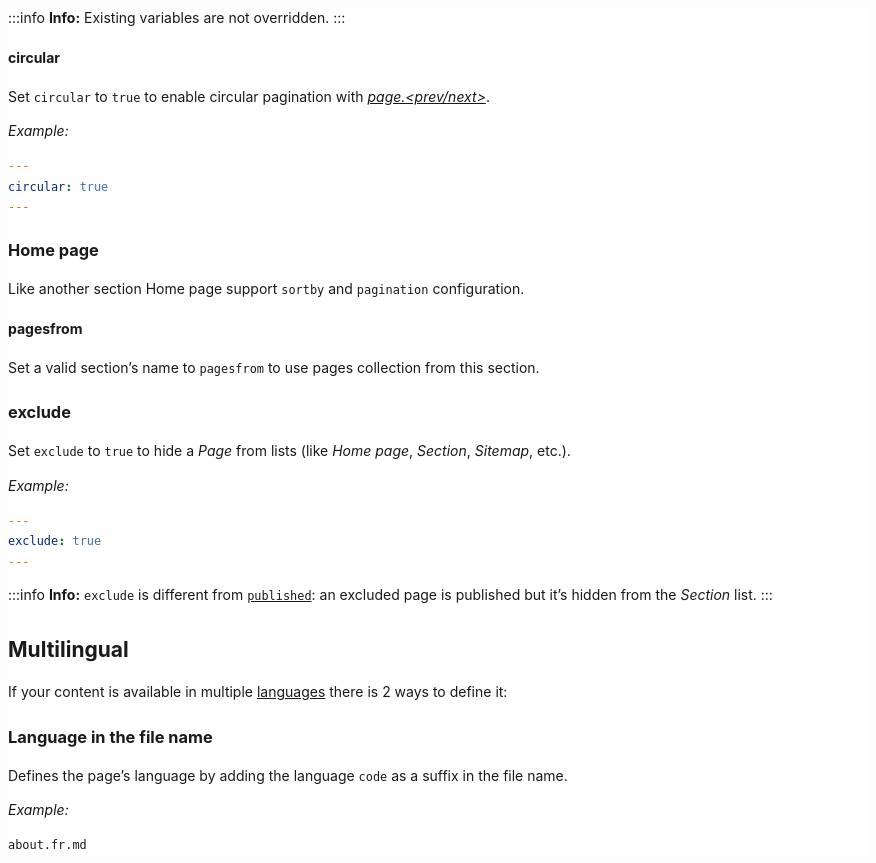 :::info
**Info:** Existing variables are not overridden.
:::

#### circular

Set `circular` to `true` to enable circular pagination with [_page.<prev/next>_](3-Templates.md#page-prev-next).

_Example:_

```yaml
---
circular: true
---
```

### Home page

Like another section Home page support `sortby` and `pagination` configuration.

#### pagesfrom

Set a valid section’s name to `pagesfrom` to use pages collection from this section.

### exclude

Set `exclude` to `true` to hide a _Page_ from lists (like _Home page_, _Section_, _Sitemap_, etc.).

_Example:_

```yaml
---
exclude: true
---
```

:::info
**Info:** `exclude` is different from [`published`](#predefined): an excluded page is published but it’s hidden from the _Section_ list.
:::

## Multilingual

If your content is available in multiple [languages](4-Configuration.md#languages) there is 2 ways to define it:

### Language in the file name

Defines the page’s language by adding the language `code` as a suffix in the file name.

_Example:_

```plaintext
about.fr.md
```
